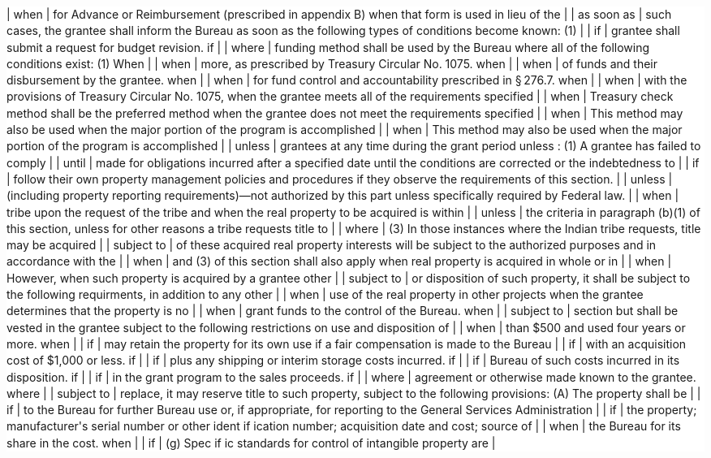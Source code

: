 | when          | for Advance or Reimbursement (prescribed in appendix B) when that form is used in lieu of the                                   |
| as soon as    | such cases, the grantee shall inform the Bureau as soon as the following types of conditions become known: (1)                  |
| if            | grantee shall submit a request for budget revision. if                                                                          |
| where         | funding method shall be used by the Bureau where all of the following conditions exist: (1) When                                |
| when          | more, as prescribed by Treasury Circular No. 1075. when                                                                         |
| when          | of funds and their disbursement by the grantee. when                                                                            |
| when          | for fund control and accountability prescribed in &#167;&#8201;276.7. when                                                      |
| when          | with the provisions of Treasury Circular No. 1075, when the grantee meets all of the requirements specified                     |
| when          | Treasury check method shall be the preferred method when the grantee does not meet the requirements specified                   |
| when          | This method may also be used  when the major portion of the program is accomplished                                             |
| when          | This method may also be used  when the major portion of the program is accomplished                                             |
| unless        | grantees at any time during the grant period unless : (1) A grantee has failed to comply                                        |
| until         | made for obligations incurred after a specified date until the conditions are corrected or the indebtedness to                  |
| if            | follow their own property management policies and procedures if  they observe the requirements of this section.                 |
| unless        | (including property reporting requirements)&#8212;not authorized by this part unless  specifically required by Federal law.     |
| when          | tribe upon the request of the tribe and when the real property to be acquired is within                                         |
| unless        | the criteria in paragraph (b)(1) of this section, unless for other reasons a tribe requests title to                            |
| where         | (3) In those instances  where the Indian tribe requests, title may be acquired                                                  |
| subject to    | of these acquired real property interests will be subject to the authorized purposes and in accordance with the                 |
| when          | and (3) of this section shall also apply when real property is acquired in whole or in                                          |
| when          | However,  when such property is acquired by a grantee other                                                                     |
| subject to    | or disposition of such property, it shall be subject to the following requirments, in addition to any other                     |
| when          | use of the real property in other projects when the grantee determines that the property is no                                  |
| when          | grant funds to the control of the Bureau. when                                                                                  |
| subject to    | section but shall be vested in the grantee subject to the following restrictions on use and disposition of                      |
| when          | than $500 and used four years or more. when                                                                                     |
| if            | may retain the property for its own use if a fair compensation is made to the Bureau                                            |
| if            | with an acquisition cost of $1,000 or less. if                                                                                  |
| if            | plus any shipping or interim storage costs incurred. if                                                                         |
| if            | Bureau of such costs incurred in its disposition. if                                                                            |
| if            | in the grant program to the sales proceeds. if                                                                                  |
| where         | agreement or otherwise made known to the grantee. where                                                                         |
| subject to    | replace, it may reserve title to such property, subject to the following provisions: (A) The property shall be                  |
| if            | to the Bureau for further Bureau use or, if appropriate, for reporting to the General Services Administration                   |
| if            | the property; manufacturer's serial number or other ident if ication number; acquisition date and cost; source of               |
| when          | the Bureau for its share in the cost. when                                                                                      |
| if            | (g) Spec if ic standards for control of intangible property are                                                                 |
